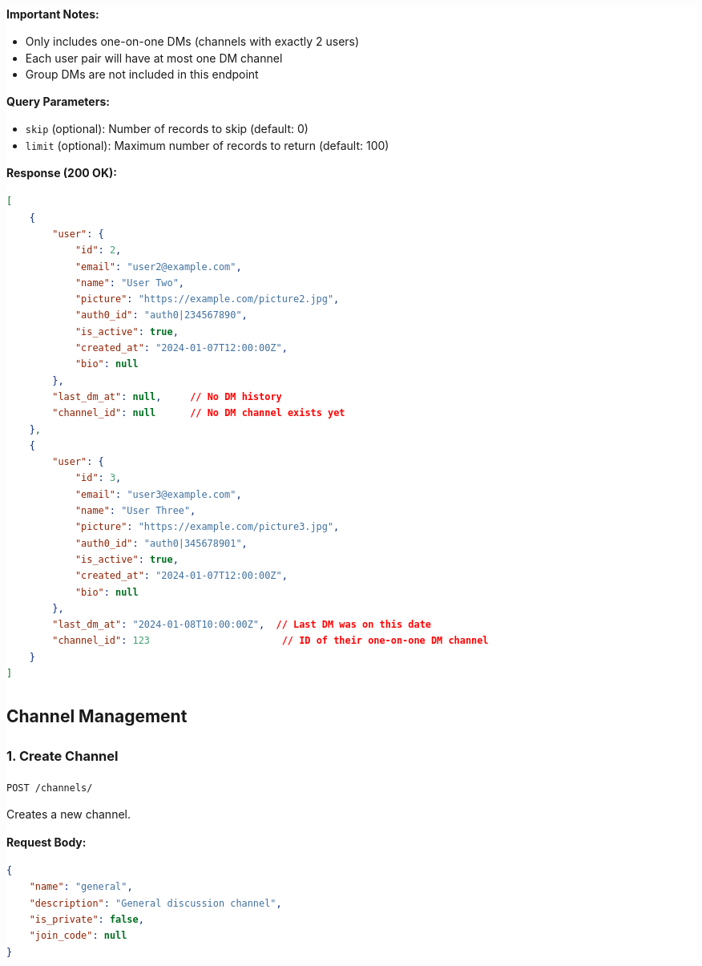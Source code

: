 **Important Notes:**
- Only includes one-on-one DMs (channels with exactly 2 users)
- Each user pair will have at most one DM channel
- Group DMs are not included in this endpoint

**Query Parameters:**
- `skip` (optional): Number of records to skip (default: 0)
- `limit` (optional): Maximum number of records to return (default: 100)

**Response (200 OK):**
```json
[
    {
        "user": {
            "id": 2,
            "email": "user2@example.com",
            "name": "User Two",
            "picture": "https://example.com/picture2.jpg",
            "auth0_id": "auth0|234567890",
            "is_active": true,
            "created_at": "2024-01-07T12:00:00Z",
            "bio": null
        },
        "last_dm_at": null,     // No DM history
        "channel_id": null      // No DM channel exists yet
    },
    {
        "user": {
            "id": 3,
            "email": "user3@example.com",
            "name": "User Three",
            "picture": "https://example.com/picture3.jpg",
            "auth0_id": "auth0|345678901",
            "is_active": true,
            "created_at": "2024-01-07T12:00:00Z",
            "bio": null
        },
        "last_dm_at": "2024-01-08T10:00:00Z",  // Last DM was on this date
        "channel_id": 123                       // ID of their one-on-one DM channel
    }
]
```

## Channel Management

### 1. Create Channel
```http
POST /channels/
```

Creates a new channel.

**Request Body:**
```json
{
    "name": "general",
    "description": "General discussion channel",
    "is_private": false,
    "join_code": null
}
```

